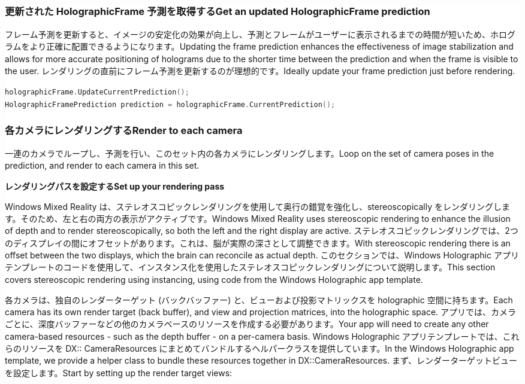 
### <a name="get-an-updated-holographicframe-prediction"></a><span data-ttu-id="d1ddf-171">更新された HolographicFrame 予測を取得する</span><span class="sxs-lookup"><span data-stu-id="d1ddf-171">Get an updated HolographicFrame prediction</span></span>

<span data-ttu-id="d1ddf-172">フレーム予測を更新すると、イメージの安定化の効果が向上し、予測とフレームがユーザーに表示されるまでの時間が短いため、ホログラムをより正確に配置できるようになります。</span><span class="sxs-lookup"><span data-stu-id="d1ddf-172">Updating the frame prediction enhances the effectiveness of image stabilization and allows for more accurate positioning of holograms due to the shorter time between the prediction and when the frame is visible to the user.</span></span> <span data-ttu-id="d1ddf-173">レンダリングの直前にフレーム予測を更新するのが理想的です。</span><span class="sxs-lookup"><span data-stu-id="d1ddf-173">Ideally update your frame prediction just before rendering.</span></span>

```cpp
holographicFrame.UpdateCurrentPrediction();
HolographicFramePrediction prediction = holographicFrame.CurrentPrediction();
```

### <a name="render-to-each-camera"></a><span data-ttu-id="d1ddf-174">各カメラにレンダリングする</span><span class="sxs-lookup"><span data-stu-id="d1ddf-174">Render to each camera</span></span>

<span data-ttu-id="d1ddf-175">一連のカメラでループし、予測を行い、このセット内の各カメラにレンダリングします。</span><span class="sxs-lookup"><span data-stu-id="d1ddf-175">Loop on the set of camera poses in the prediction, and render to each camera in this set.</span></span>

<span data-ttu-id="d1ddf-176">**レンダリングパスを設定する**</span><span class="sxs-lookup"><span data-stu-id="d1ddf-176">**Set up your rendering pass**</span></span>

<span data-ttu-id="d1ddf-177">Windows Mixed Reality は、ステレオスコピックレンダリングを使用して奥行の錯覚を強化し、stereoscopically をレンダリングします。そのため、左と右の両方の表示がアクティブです。</span><span class="sxs-lookup"><span data-stu-id="d1ddf-177">Windows Mixed Reality uses stereoscopic rendering to enhance the illusion of depth and to render stereoscopically, so both the left and the right display are active.</span></span> <span data-ttu-id="d1ddf-178">ステレオスコピックレンダリングでは、2つのディスプレイの間にオフセットがあります。これは、脳が実際の深さとして調整できます。</span><span class="sxs-lookup"><span data-stu-id="d1ddf-178">With stereoscopic rendering there is an offset between the two displays, which the brain can reconcile as actual depth.</span></span> <span data-ttu-id="d1ddf-179">このセクションでは、Windows Holographic アプリテンプレートのコードを使用して、インスタンス化を使用したステレオスコピックレンダリングについて説明します。</span><span class="sxs-lookup"><span data-stu-id="d1ddf-179">This section covers stereoscopic rendering using instancing, using code from the Windows Holographic app template.</span></span>

<span data-ttu-id="d1ddf-180">各カメラは、独自のレンダーターゲット (バックバッファー) と、ビューおよび投影マトリックスを holographic 空間に持ちます。</span><span class="sxs-lookup"><span data-stu-id="d1ddf-180">Each camera has its own render target (back buffer), and view and projection matrices, into the holographic space.</span></span> <span data-ttu-id="d1ddf-181">アプリでは、カメラごとに、深度バッファーなどの他のカメラベースのリソースを作成する必要があります。</span><span class="sxs-lookup"><span data-stu-id="d1ddf-181">Your app will need to create any other camera-based resources - such as the depth buffer - on a per-camera basis.</span></span> <span data-ttu-id="d1ddf-182">Windows Holographic アプリテンプレートでは、これらのリソースを DX:: CameraResources にまとめてバンドルするヘルパークラスを提供しています。</span><span class="sxs-lookup"><span data-stu-id="d1ddf-182">In the Windows Holographic app template, we provide a helper class to bundle these resources together in DX::CameraResources.</span></span> <span data-ttu-id="d1ddf-183">まず、レンダーターゲットビューを設定します。</span><span class="sxs-lookup"><span data-stu-id="d1ddf-183">Start by setting up the render target views:</span></span>
